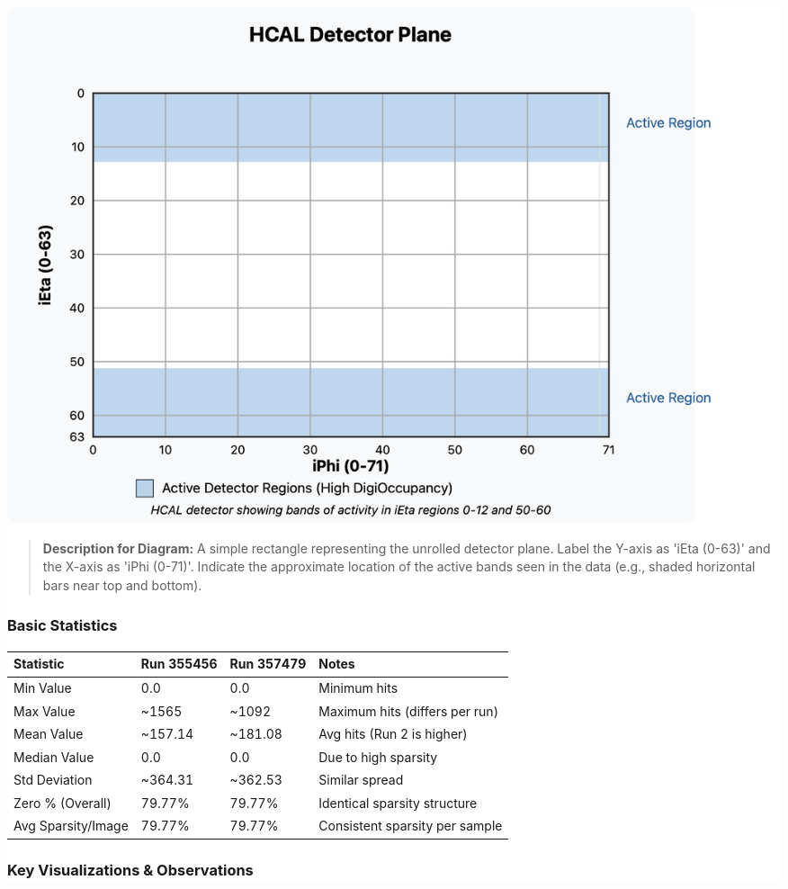 ![Sample1](images/angle.png)
> **Description for Diagram:** A simple rectangle representing the unrolled detector plane. Label the Y-axis as 'iEta (0-63)' and the X-axis as 'iPhi (0-71)'. Indicate the approximate location of the active bands seen in the data (e.g., shaded horizontal bars near top and bottom).

### Basic Statistics

| Statistic          | Run 355456 | Run 357479 | Notes                             |
| :----------------- | :--------- | :--------- | :-------------------------------- |
| Min Value          | 0.0        | 0.0        | Minimum hits                      |
| Max Value          | ~1565      | ~1092      | Maximum hits (differs per run)    |
| Mean Value         | ~157.14    | ~181.08    | Avg hits (Run 2 is higher)        |
| Median Value       | 0.0        | 0.0        | Due to high sparsity            |
| Std Deviation      | ~364.31    | ~362.53    | Similar spread                    |
| Zero % (Overall)   | 79.77%     | 79.77%     | Identical sparsity structure      |
| Avg Sparsity/Image | 79.77%     | 79.77%     | Consistent sparsity per sample    |

### Key Visualizations & Observations
